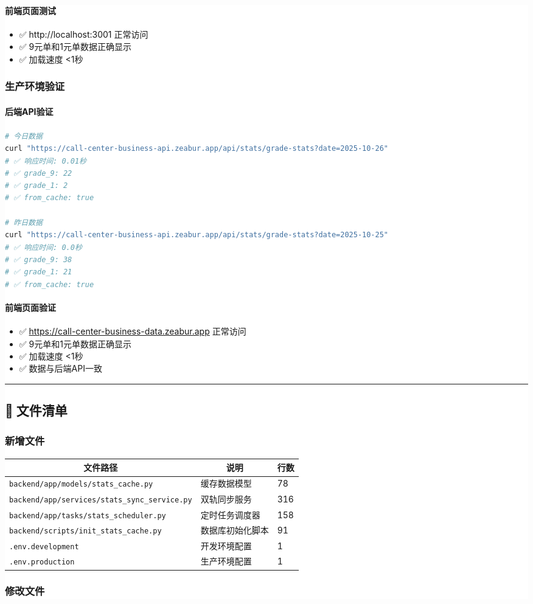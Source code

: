 #### 前端页面测试
- ✅ http://localhost:3001 正常访问
- ✅ 9元单和1元单数据正确显示
- ✅ 加载速度 <1秒

### 生产环境验证

#### 后端API验证
```bash
# 今日数据
curl "https://call-center-business-api.zeabur.app/api/stats/grade-stats?date=2025-10-26"
# ✅ 响应时间: 0.01秒
# ✅ grade_9: 22
# ✅ grade_1: 2
# ✅ from_cache: true

# 昨日数据
curl "https://call-center-business-api.zeabur.app/api/stats/grade-stats?date=2025-10-25"
# ✅ 响应时间: 0.0秒
# ✅ grade_9: 38
# ✅ grade_1: 21
# ✅ from_cache: true
```

#### 前端页面验证
- ✅ https://call-center-business-data.zeabur.app 正常访问
- ✅ 9元单和1元单数据正确显示
- ✅ 加载速度 <1秒
- ✅ 数据与后端API一致

---

## 📁 文件清单

### 新增文件

| 文件路径 | 说明 | 行数 |
|---------|------|------|
| `backend/app/models/stats_cache.py` | 缓存数据模型 | 78 |
| `backend/app/services/stats_sync_service.py` | 双轨同步服务 | 316 |
| `backend/app/tasks/stats_scheduler.py` | 定时任务调度器 | 158 |
| `backend/scripts/init_stats_cache.py` | 数据库初始化脚本 | 91 |
| `.env.development` | 开发环境配置 | 1 |
| `.env.production` | 生产环境配置 | 1 |

### 修改文件
